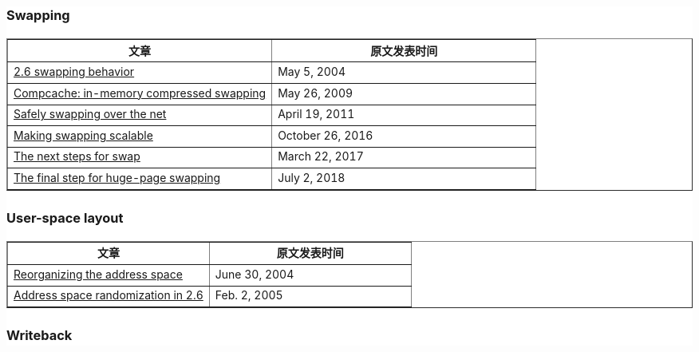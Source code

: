 ### Swapping

<table width="100%" height="100%" border="1" cellpadding="0" cellspacing="0">
	<tr>
		<th width="50%" style="text-align: center;">文章</th>
		<th width="50%" style="text-align: center;">原文发表时间</th>
	</tr>
	<tr>
		<td><a href="/lwn-83588/">2.6 swapping behavior</a></td>
		<td>May 5, 2004</td>
	</tr>
	<tr>
		<td><a href="/lwn-334649/">Compcache: in-memory compressed swapping</a></td>
		<td>May 26, 2009</td>
	</tr>
	<tr>
		<td><a href="/lwn-439298/">Safely swapping over the net</a></td>
		<td>April 19, 2011</td>
	</tr>
	<tr>
		<td><a href="/lwn-704478/">Making swapping scalable</a></td>
		<td>October 26, 2016</td>
	</tr>
	<tr>
		<td><a href="/lwn-717707/">The next steps for swap</a></td>
		<td>March 22, 2017</td>
	</tr>
	<tr>
		<td><a href="/lwn-758677/">The final step for huge-page swapping</a></td>
		<td>July 2, 2018</td>
	</tr>
</table>

### User-space layout

<table width="100%" height="100%" border="1" cellpadding="0" cellspacing="0">
	<tr>
		<th width="50%" style="text-align: center;">文章</th>
		<th width="50%" style="text-align: center;">原文发表时间</th>
	</tr>
	<tr>
		<td><a href="/lwn-91829">Reorganizing the address space</a></td>
		<td>June 30, 2004</td>
	</tr>
	<tr>
		<td><a href="/lwn-121845">Address space randomization in 2.6</a></td>
		<td>Feb. 2, 2005</td>
	</tr>
</table>

### Writeback
